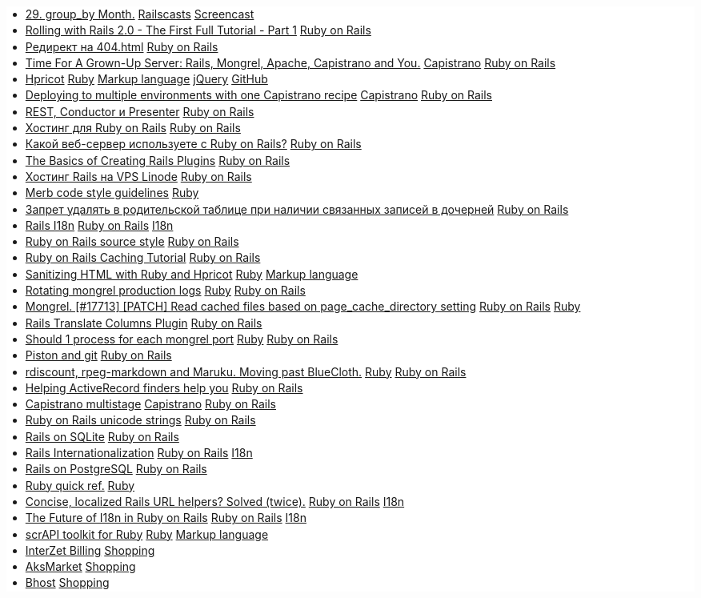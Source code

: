 * [29. group_by Month.](http://railscasts.com/episodes/29-group-by-month)	[Railscasts][] [Screencast][]
* [Rolling with Rails 2.0 - The First Full Tutorial - Part 1](http://akitaonrails.com/2007/12/12/rolling-with-rails-2-0-the-first-full-tutorial)	[Ruby on Rails][]
* [Редирект на 404.html](http://api.rubyonrails.org/classes/ActionController/Rescue.html)	[Ruby on Rails][]
* [Time For A Grown-Up Server: Rails, Mongrel, Apache, Capistrano and You.](http://blog.codahale.com/2006/06/19/time-for-a-grown-up-server-rails-mongrel-apache-capistrano-and-you)	[Capistrano][] [Ruby on Rails][]
* [Hpricot](http://github.com/why/hpricot)	[Ruby][] [Markup language][] [jQuery][] [GitHub][]
* [Deploying to multiple environments with one Capistrano recipe](http://egtheblog.com/?p=8)	[Capistrano][] [Ruby on Rails][]
* [REST, Conductor и Presenter](http://groups.google.com/group/ror2ru/browse_thread/thread/31d9bc0ee48fb638/e04e1544574036ca)	[Ruby on Rails][]
* [Хостинг для Ruby on Rails](http://groups.google.com/group/ror2ru/browse_thread/thread/62e8386d117a115a)	[Ruby on Rails][]
* [Какой веб-сервер используете с Ruby on Rails?](http://groups.google.com/group/ror2ru/browse_thread/thread/6a20d1eb82ba6efe "Опрос")	[Ruby on Rails][]
* [The Basics of Creating Rails Plugins](http://guides.rubyonrails.org/creating_plugins.html)	[Ruby on Rails][]
* [Хостинг Rails на VPS Linode](http://railorz.ru/2008/10/7/rails-hosting-vps-linode)	[Ruby on Rails][]
* [Merb code style guidelines](http://merbivore.com/contribute.html)	[Ruby][]
* [Запрет удалять в родительской таблице при наличии связанных записей в дочерней](http://pastie.org/293266)	[Ruby on Rails][]
* [Rails I18n](http://rails-i18n.org)	[Ruby on Rails][] [I18n][]
* [Ruby on Rails source style](http://rails.lighthouseapp.com/projects/8994/source-style)	[Ruby on Rails][]
* [Ruby on Rails Caching Tutorial](http://railsenvy.com/2007/2/28/rails-caching-tutorial)	[Ruby on Rails][]
* [Sanitizing HTML with Ruby and Hpricot](http://rid.onkulo.us/archives/14-sanitizing-html-with-ruby-and-hpricot)	[Ruby][] [Markup language][]
* [Rotating mongrel production logs](http://ruby-forum.com/topic/142694)	[Ruby][] [Ruby on Rails][]
* [Mongrel. [#17713] [PATCH] Read cached files based on page\_cache\_directory setting](http://rubyforge.org/tracker/index.php?func=detail&aid=17713&group_id=1306&atid=5147)	[Ruby on Rails][] [Ruby][]
* [Rails Translate Columns Plugin](http://samlown.com/page/RailsTranslateColumnsPlugin)	[Ruby on Rails][]
* [Should 1 process for each mongrel port](https://support.railsmachine.com/index.php?pg=kb.page&id=140)	[Ruby][] [Ruby on Rails][]
* [Piston and git](http://technicalpickles.com/posts/piston-and-git-for-the-win)	[Ruby on Rails][]
* [rdiscount, rpeg-markdown and Maruku. Moving past BlueCloth.](http://tomayko.com/writings/ruby-markdown-libraries-real-cheap-for-you-two-for-price-of-one)	[Ruby][] [Ruby on Rails][]
* [Helping ActiveRecord finders help you](http://weblog.jamisbuck.org/2006/10/7/helping-activerecord-finders-help-you)	[Ruby on Rails][]
* [Capistrano multistage](http://weblog.jamisbuck.org/2007/7/23/capistrano-multistage)	[Capistrano][] [Ruby on Rails][]
* [Ruby on Rails unicode strings](http://wiki.rubyonrails.com/rails/pages/HowToUseUnicodeStrings)	[Ruby on Rails][]
* [Rails on SQLite](http://wiki.rubyonrails.org/rails/pages/HowtoUseSQLite)	[Ruby on Rails][]
* [Rails Internationalization](http://wiki.rubyonrails.org/rails/pages/Internationalization)	[Ruby on Rails][] [I18n][]
* [Rails on PostgreSQL](http://wiki.rubyonrails.org/rails/pages/PostgreSQL)	[Ruby on Rails][]
* [Ruby quick ref.](http://zenspider.com/Languages/Ruby/QuickRef.html)	[Ruby][]
* [Concise, localized Rails URL helpers? Solved (twice).](http://artweb-design.de/2007/5/13/concise-localized-rails-url-helpers-solved-twice)	[Ruby on Rails][] [I18n][]
* [The Future of I18n in Ruby on Rails](http://artweb-design.de/2008/9/6/the-future-of-i18n-in-ruby-on-rails-railsconf-europe-2008 "RailsConf Europe 2008")	[Ruby on Rails][] [I18n][]
* [scrAPI toolkit for Ruby](http://blog.labnotes.org/2006/07/11/scraping-with-style-scrapi-toolkit-for-ruby)	[Ruby][] [Markup language][]
* [InterZet Billing](http://192.168.248.21/bill)	[Shopping][]
* [AksMarket](http://aksmarket.ru "Аксессуары для сотовых телефонов")	[Shopping][]
* [Bhost](http://bhost.ru)	[Shopping][]

[cron]: http://en.wikipedia.org/wiki/Cron "Time-based job scheduler"
[Disk on module]: http://en.wikipedia.org/wiki/Disk_on_module "Flash drive with IDE or SATA interface"
[X.Org]: http://en.wikipedia.org/wiki/X.Org_Server "X.Org Server (commonly abbreviated to Xorg Server or just Xorg)"
[ACPI]: http://en.wikipedia.org/wiki/Advanced_Configuration_and_Power_Interface "Advanced Configuration and Power Interface"
[ALSA]: http://en.wikipedia.org/wiki/Advanced_Linux_Sound_Architecture "Advanced Linux Sound Architecture"
[ANSI]: http://en.wikipedia.org/wiki/American_National_Standards_Institute "American National Standards Institute"
[AOLserver]: http://en.wikipedia.org/wiki/AOLserver "Tcl-enabled web server (популярен у тиклеров)"
[AWK]: http://en.wikipedia.org/wiki/AWK "Programming language for processing text-based data"
[Audacity]: http://en.wikipedia.org/wiki/Audacity "Audio editor"
[Bash script]: http://en.wikipedia.org/wiki/Bash_script
[Bash]: http://en.wikipedia.org/wiki/Bash
[Bazaar]: http://en.wikipedia.org/wiki/Bazaar_(software) "Bazaar (formerly Bazaar-NG, commandline tool bzr)"
[Best practice]: http://en.wikipedia.org/wiki/Best_practice
[BitTorrent]: http://en.wikipedia.org/wiki/BitTorrent_(protocol) "BitTorrent protocol"
[Blueprint]: http://en.wikipedia.org/wiki/Blueprint_(CSS_framework) "CSS framework"
[Book]: http://en.wikipedia.org/wiki/Book
[C++]: http://en.wikipedia.org/wiki/C++
[CLI]: http://en.wikipedia.org/wiki/Command-line_interface "Command-line interface"
[CSS Zen Garden]: http://en.wikipedia.org/wiki/CSS_Zen_Garden
[CSS]: http://en.wikipedia.org/wiki/Cascading_Style_Sheets "Cascading Style Sheets"
[C]: http://en.wikipedia.org/wiki/C_(programming_language) "Programming language"
[Capistrano]: http://en.wikipedia.org/wiki/Capistrano
[CatB]: http://en.wikipedia.org/wiki/The_Cathedral_and_the_Bazaar "The Cathedral and the Bazaar essay by Eric S. Raymond"
[Changelog]: http://en.wikipedia.org/wiki/Changelog "Log of changes made to a software project"
[Character encoding]: http://en.wikipedia.org/wiki/Character_encoding
[Common Lisp]: http://en.wikipedia.org/wiki/Common_Lisp
[Computer hardware]: http://en.wikipedia.oreg/wiki/Computer_hardware
[Computer language]: http://en.wikipedia.org/wiki/Computer_language
[Computer networking]: http://en.wikipedia.org/wiki/Computer_networking
[Continuous integration]: http://en.wikipedia.org/wiki/Continuous_integration
[Cooking]: http://en.wikipedia.org/wiki/Cooking
[DC]: http://en.wikipedia.org/wiki/Direct_Connect_(file_sharing) "Direct Connect (file sharing)"
[Datamapper]: http://en.wikipedia.org/wiki/Datamapper "Object-relational mapper library written in Ruby"
[Debian]: http://en.wikipedia.org/wiki/Debian
[Django]: http://en.wikipedia.org/wiki/Django_(web_framework) "Web framework"
[Document-oriented database]: http://en.wikipedia.org/wiki/Document-oriented_database
[ELinks]: http://en.wikipedia.org/wiki/ELinks "Text-based console web browser"
[Elisp]: http://en.wikipedia.org/wiki/Emacs_Lisp "Emacs Lisp"
[Emacs]: http://en.wikipedia.org/wiki/Emacs
[Entertainment]: http://en.wikipedia.org/wiki/Entertainment
[Erlang]: http://en.wikipedia.org/wiki/Erlang_(programming_language) "Programming language"
[Exim]: http://en.wikipedia.org/wiki/Exim
[FBReader]: http://en.wikipedia.org/wiki/FBReader
[FHS]: http://en.wikipedia.org/wiki/Filesystem_Hierarchy_Standard "Filesystem Hierarchy Standard"
[FUSE]: http://en.wikipedia.org/wiki/Filesystem_in_Userspace "Filesystem in Userspace"
[Fallout]: http://en.wikipedia.org/wiki/Fallout_(video_game) "Video game"
[File format]: http://en.wikipedia.org/wiki/File_format
[Firebug]: http://en.wikipedia.org/wiki/Firebug_(Firefox_extension) "Firefox extension"
[Firefox]: http://en.wikipedia.org/wiki/Mozilla_Firefox "Mozilla Firefox"
[Flashblock]: http://en.wikipedia.org/wiki/Flashblock "Firefox extension"
[FoxyProxy]: http://en.wikipedia.org/wiki/FoxyProxy "Firefox extension"
[Free content]: http://en.wikipedia.org/wiki/Free_content
[Free software community]: http://en.wikipedia.org/wiki/Free_software_community
[Free software licence]: http://en.wikipedia.org/wiki/Free_software_licence
[Free software]: http://en.wikipedia.org/wiki/Free_software
[FreeBSD]: http://en.wikipedia.org/wiki/FreeBSD
[FreeNAS]: http://en.wikipedia.org/wiki/FreeNAS
[Friend]: http://en.wikipedia.org/wiki/Friend
[GIS]: http://en.wikipedia.org/wiki/Geographic_information_system "Geographic information system"
[GNU Screen]: http://en.wikipedia.org/wiki/GNU_Screen
[GNU/Linux]: http://en.wikipedia.org/wiki/GNU/Linux
[GParted]: http://en.wikipedia.org/wiki/GParted "Gnome Partition Editor (abbreviated as GPT)"
[GRASS GIS]: http://en.wikipedia.org/wiki/GRASS_GIS "Geographic Resources Analysis Support System GIS"
[GRUB]: http://en.wikipedia.org/wiki/GNU_GRUB "GNU GRUB"
[Gammu]: http://en.wikipedia.org/wiki/Gammu_(software) "Managing mobile devices from PC"
[Gentoo]: http://en.wikipedia.org/wiki/Gentoo_Linux "Gentoo Linux"
[GitHub]: http://en.wikipedia.org/wiki/GitHub
[Git]: http://en.wikipedia.org/wiki/Git_(software) "Software"
[Gitorious]: http://en.wikipedia.org/wiki/Gitorious "Collaborative Git hosting"
[GnomeFiles]: http://en.wikipedia.org/wiki/GnomeFiles "Software repository for the GNOME"
[I18n]: http://en.wikipedia.org/wiki/Internationalization_and_localization "Internationalization and localization (i18n and L10n)"
[IANA]: http://en.wikipedia.org/wiki/Internet_Assigned_Numbers_Authority "Internet Assigned Numbers Authority"
[ImDisk]: http://en.wikipedia.org/wiki/ImDisk "Virtual drive"
[Instiki]: http://en.wikipedia.org/wiki/Instiki "Wiki software on Rails"
[JavaScript]: http://en.wikipedia.org/wiki/JavaScript "Dialect of the ECMAScript"
[Java]: http://en.wikipedia.org/wiki/Java_(programming_language) "Programming language"
[Kepler web framework]: http://en.wikipedia.org/wiki/Kepler_(software) "Lua MVC web application framework"
[LUG]: http://en.wikipedia.org/wiki/Linux_User_Group "Linux User Group or Linux Users' Group"
[Lemote]: http://en.wikipedia.org/wiki/Lemote "Computer company which develops computers which has a free startup program"
[Lightning Talk]: http://en.wikipedia.org/wiki/Lightning_Talk "Short presentation at a conference"
[Linux kernel]: http://en.wikipedia.org/wiki/Linux_kernel
[List of TCP and UDP port numbers]: http://en.wikipedia.org/wiki/List_of_TCP_and_UDP_port_numbers
[Lua]: http://en.wikipedia.org/wiki/Lua_(programming_language) "Programming language (порт. луна)"
[MEncoder]: http://en.wikipedia.org/wiki/MEncoder "Command line video decoding, encoding and filtering tool"
[MOC]: http://en.wikipedia.org/wiki/Music_on_Console "Music On Console"
[MPlayer]: http://en.wikipedia.org/wiki/MPlayer
[Markdown]: http://en.wikipedia.org/wiki/Markdown
[Markup language]: http://en.wikipedia.org/wiki/Markup_language
[MoinMoin]: http://en.wikipedia.org/wiki/MoinMoin "Wiki software in Python"
[MongoDB]: http://en.wikipedia.org/wiki/MongoDB "Document-oriented database written in the C++"
[MySQL]: http://en.wikipedia.org/wiki/MySQL "Relational database management system (RDBMS)"
[NTP]: http://en.wikipedia.org/wiki/Network_Time_Protocol "Network Time Protocol"
[News]: http://en.wikipedia.org/wiki/News
[NoScript]: http://en.wikipedia.org/wiki/NoScript "Firefox extension"
[OAuth]: http://en.wikipedia.org/wiki/OAuth
[ORM]: http://en.wikipedia.org/wiki/Object-relational_mapping "Object-relational mapping (O/RM and O/R mapping)"
[Open source hardware]: http://en.wikipedia.org/wiki/Open_source_hardware
[OpenID]: http://en.wikipedia.org/wiki/OpenID
[OpenSync]: http://en.wikipedia.org/wiki/OpenSync_(software) "Synchronization between mobile devices and PC"
[OpenWrt]: http://en.wikipedia.org/wiki/OpenWrt
[Openmoko]: http://en.wikipedia.org/wiki/Openmoko
[Paperclip]: http://thoughtbot.com/projects/paperclip "Plugin for Ruby on Rails"
[Perl]: http://en.wikipedia.org/wiki/Perl
[Photo sharing]: http://en.wikipedia.org/wiki/Photo_sharing
[Phusion Passenger]: http://en.wikipedia.org/wiki/Phusion_Passenger "Informally also known as mod_rails and mod_rack"
[Podcast]: http://en.wikipedia.org/wiki/Podcast
[Portage]: http://en.wikipedia.org/wiki/Portage_(software) "Gentoo package management system"
[Position is everything]: http://positioniseverything.net
[PostgreSQL]: http://en.wikipedia.org/wiki/PostgreSQL "Object-relational database management system (ORDBMS)"
[Posting style]: http://en.wikipedia.org/wiki/Posting_style "Top-posting (top-quoting) etc."
[Practical Common Lisp]: http://en.wikipedia.org/wiki/Practical_Common_Lisp "Book on Common Lisp"
[Privoxy]: http://en.wikipedia.org/wiki/Privoxy "Web proxy frequently used in combination with Tor anonymity network"
[Programming]: http://en.wikipedia.org/wiki/Computer_programming "Computer programming (or coding)"
[Proof of concept]: http://en.wikipedia.org/wiki/Proof_of_concept#In_software_development "PoC"
[Proprietary software]: http://en.wikipedia.org/wiki/Proprietary_software
[Python]: http://en.wikipedia.org/wiki/Python_(programming_language) "Programming language"
[RDBMS]: http://en.wikipedia.org/wiki/Relational_database_management_system "Relational database management system"
[Railscasts]: http://railscasts.com
[Ratpoison]: http://en.wikipedia.org/wiki/Ratpoison "Tiling window manager"
[Regular expression]: http://en.wikipedia.org/wiki/Regular_expression "Abbreviated as regex or regexp"
[Revision control]: http://en.wikipedia.org/wiki/Revision_control "Or version control system (VCS)"
[Ruby on Rails]: http://en.wikipedia.org/wiki/Ruby_on_Rails
[Ruby]: http://en.wikipedia.org/wiki/Ruby_(programming_language) "Programming language"
[SLiM]: http://en.wikipedia.org/wiki/SLiM "Simple Login Manager is login manager for the X Window System"
[SPF]: http://en.wikipedia.org/wiki/Sender_Policy_Framework "Sender Policy Framework (SPF)"
[STUN]: http://en.wikipedia.org/wiki/STUN "Session Traversal Utilities for NAT (RFC 5389)"
[SWFObject]: http://en.wikipedia.org/wiki/SWFObject
[Saint Petersburg]: http://en.wikipedia.org/wiki/Saint_Petersburg
[Screencast]: http://en.wikipedia.org/wiki/Screencast
[Shopping]: http://en.wikipedia.org/wiki/Shopping
[Smoking pipe]: http://en.wikipedia.org/wiki/Smoking_pipe
[SpiderMonkey]: http://en.wikipedia.org/wiki/SpiderMonkey_(JavaScript_engine) "JavaScript engine"
[Squid]: http://en.wikipedia.org/wiki/Squid_(software) "Proxy server and web cache daemon"
[StumpWM]: http://en.wikipedia.org/wiki/Stumpwm "Stump Window Manager"
[TCP/IP]: http://en.wikipedia.org/wiki/Internet_Protocol_Suite "Internet Protocol Suite"
[TUI]: http://en.wikipedia.org/wiki/Text_user_interface "Text user interface"
[Tcl]: http://en.wikipedia.org/wiki/Tcl "Tool Command Language (читается tickle)"
[TestDisk]: http://en.wikipedia.org/wiki/TestDisk "Free data recovery utility"
[Thinking in C++]: http://en.wikipedia.org/wiki/Thinking_in_C++ "Bruce Eckel (Философия C++. Брюс Эккель)"
[Thoughtbot]: http://thoughtbot.com
[Tiling window manager]: http://en.wikipedia.org/wiki/Tiling_window_manager
[Tor]: http://en.wikipedia.org/wiki/Tor_(anonymity_network) "The Onion Router (anonymity network)"
[Twinkle]: http://en.wikipedia.org/wiki/Twinkle_(software) "Software"
[Unicode]: http://en.wikipedia.org/wiki/Unicode
[VIA OpenBook]: http://en.wikipedia.org/wiki/VIA_OpenBook "Free and open laptop reference design"
[VoIP]: http://en.wikipedia.org/wiki/Voice_over_Internet_Protocol "Voice over Internet Protocol"
[W3C]: http://en.wikipedia.org/wiki/World_Wide_Web_Consortium "World Wide Web Consortium"
[Web Developer extension]: http://en.wikipedia.org/wiki/Web_Developer_(Mozilla_extension) "Firefox extension"
[Wiki]: http://en.wikipedia.org/wiki/Wiki_software "Wiki collaborative software"
[XML]: http://en.wikipedia.org/wiki/XML "Extensible Markup Language"
[XSLT]: http://en.wikipedia.org/wiki/XSL_Transformations "Extensible Stylesheet Language Transformations"
[YUI]: http://en.wikipedia.org/wiki/Yahoo!_UI_Library "Yahoo! User Interface Library"
[dbm]: http://en.wikipedia.org/wiki/Dbm "UNIX's Database Manager family of pre-relational database engines"
[find]: http://en.wikipedia.org/wiki/Find "Directory search utility"
[framebuffer]: http://en.wikipedia.org/wiki/Linux_framebuffer "Linux framebuffer (fbdev)"
[howto]: http://en.wikipedia.org/wiki/How-to
[iptables]: http://en.wikipedia.org/wiki/Iptables
[jQuery]: http://en.wikipedia.org/wiki/JQuery
[localhost]: http://en.wikipedia.org/wiki/Localhost
[ncurses]: http://en.wikipedia.org/wiki/Ncurses
[nginx]: http://en.wikipedia.org/wiki/Nginx
[rTorrent]: http://en.wikipedia.org/wiki/RTorrent "Ncurses BitTorrent client"
[sed]: http://en.wikipedia.org/wiki/Sed "Stream editor"
[urxvt]: http://en.wikipedia.org/wiki/Rxvt-unicode "Color VT102 terminal emulator Rxvt-unicode"
[vsftpd]: http://en.wikipedia.org/wiki/Vsftpd "Very Secure FTP Daemon"
[xmonad]: http://en.wikipedia.org/wiki/Xmonad "Tiling window manager"
